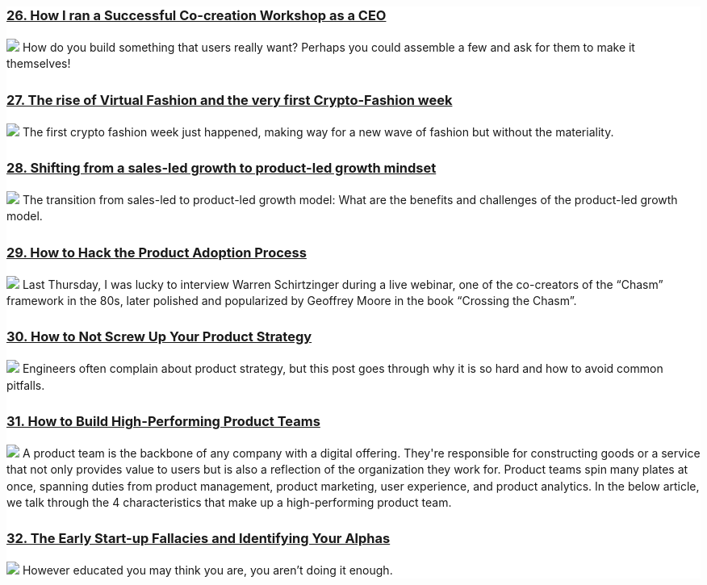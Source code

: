 ### [26. How I ran a Successful Co-creation Workshop as a CEO](https://hackernoon.com/how-to-run-a-successful-co-creation-workshop-tsr328s)
![](https://cdn.hackernoon.com/drafts/vo1q3259.png)
How do you build something that users really want? Perhaps you could assemble a few and ask for them to make it themselves!

### [27. The rise of Virtual Fashion and the very first Crypto-Fashion week](https://hackernoon.com/the-rise-of-virtual-fashion-and-the-very-first-crypto-fashion-week-x54937uk)
![](https://cdn.hackernoon.com/images/ghoqyKXcSpPVImwrUESYYsybnJJ2-x82l3g74.jpeg)
The first crypto fashion week just happened, making way for a new wave of fashion but without the materiality.

### [28. Shifting from a sales-led growth to product-led growth mindset](https://hackernoon.com/shifting-from-a-sales-led-growth-to-product-led-growth-mindset-0gx354r)
![](https://cdn.hackernoon.com/images/MtCPenhDmoWZHHdhs9DBI4RkMDC3-nn3f3567.jpeg)
The transition from sales-led to product-led growth model: What are the benefits and challenges of the product-led growth model.

### [29. How to Hack the Product Adoption Process](https://hackernoon.com/how-to-hack-product-adoption-process-001f3ud4)
![](https://firebasestorage.googleapis.com/v0/b/hackernoon-app.appspot.com/o/images%2FspPtT7sHsbTqlbKS8GmuXQc3vpu2-u61t3epw.jpeg?alt=media&token=16fc39d1-0b5a-4e0c-b8ea-5c1b24bc9ad6)
Last Thursday, I was lucky to interview Warren Schirtzinger during a live webinar, one of the co-creators of the “Chasm” framework in the 80s, later polished and popularized by Geoffrey Moore in the book “Crossing the Chasm”.

### [30. How to Not Screw Up Your Product Strategy](https://hackernoon.com/how-to-not-screw-up-your-product-strategy)
![](https://cdn.hackernoon.com/images/Rb23uaREMkalhM7X3fdN0xnYgsT2-hzh36j3.jpeg)
Engineers often complain about product strategy, but this post goes through why it is so hard and how to avoid common pitfalls. 

### [31. How to Build High-Performing Product Teams ](https://hackernoon.com/how-to-build-high-performing-product-teams-al63w63)
![](https://firebasestorage.googleapis.com/v0/b/hackernoon-app.appspot.com/o/images%2FAURTLQvt67O9A2fTYbN0UXvtzYI3-yx273w4t.jpeg?alt=media&token=cc65bd6f-7c1a-4795-9084-1bba8863a684)
A product team is the backbone of any company with a digital offering. They're responsible for constructing goods or a service that not only provides value to users but is also a reflection of the organization they work for. Product teams spin many plates at once, spanning duties from product management, product marketing, user experience, and product analytics. In the below article, we talk through the 4 characteristics that make up a high-performing product team. 

### [32. The Early Start-up Fallacies and Identifying Your Alphas](https://hackernoon.com/the-early-start-up-fallacies-crk3242)
![](https://cdn.hackernoon.com/drafts/pf5f32i3.png)
However educated you may think you are, you aren’t doing it enough.
